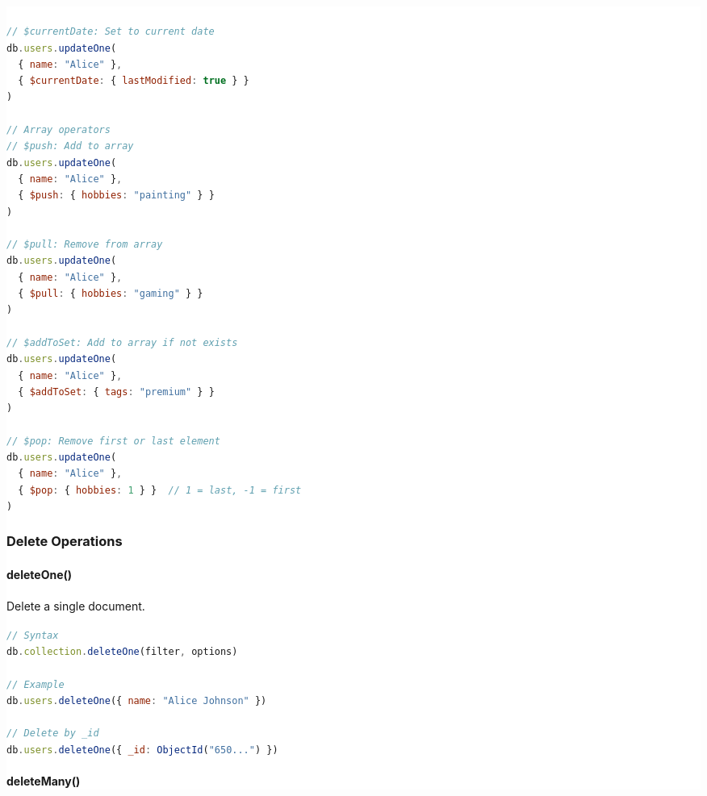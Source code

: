 ```javascript

// $currentDate: Set to current date
db.users.updateOne(
  { name: "Alice" },
  { $currentDate: { lastModified: true } }
)

// Array operators
// $push: Add to array
db.users.updateOne(
  { name: "Alice" },
  { $push: { hobbies: "painting" } }
)

// $pull: Remove from array
db.users.updateOne(
  { name: "Alice" },
  { $pull: { hobbies: "gaming" } }
)

// $addToSet: Add to array if not exists
db.users.updateOne(
  { name: "Alice" },
  { $addToSet: { tags: "premium" } }
)

// $pop: Remove first or last element
db.users.updateOne(
  { name: "Alice" },
  { $pop: { hobbies: 1 } }  // 1 = last, -1 = first
)
```

### Delete Operations

#### deleteOne()

Delete a single document.

```javascript
// Syntax
db.collection.deleteOne(filter, options)

// Example
db.users.deleteOne({ name: "Alice Johnson" })

// Delete by _id
db.users.deleteOne({ _id: ObjectId("650...") })
```

#### deleteMany()

